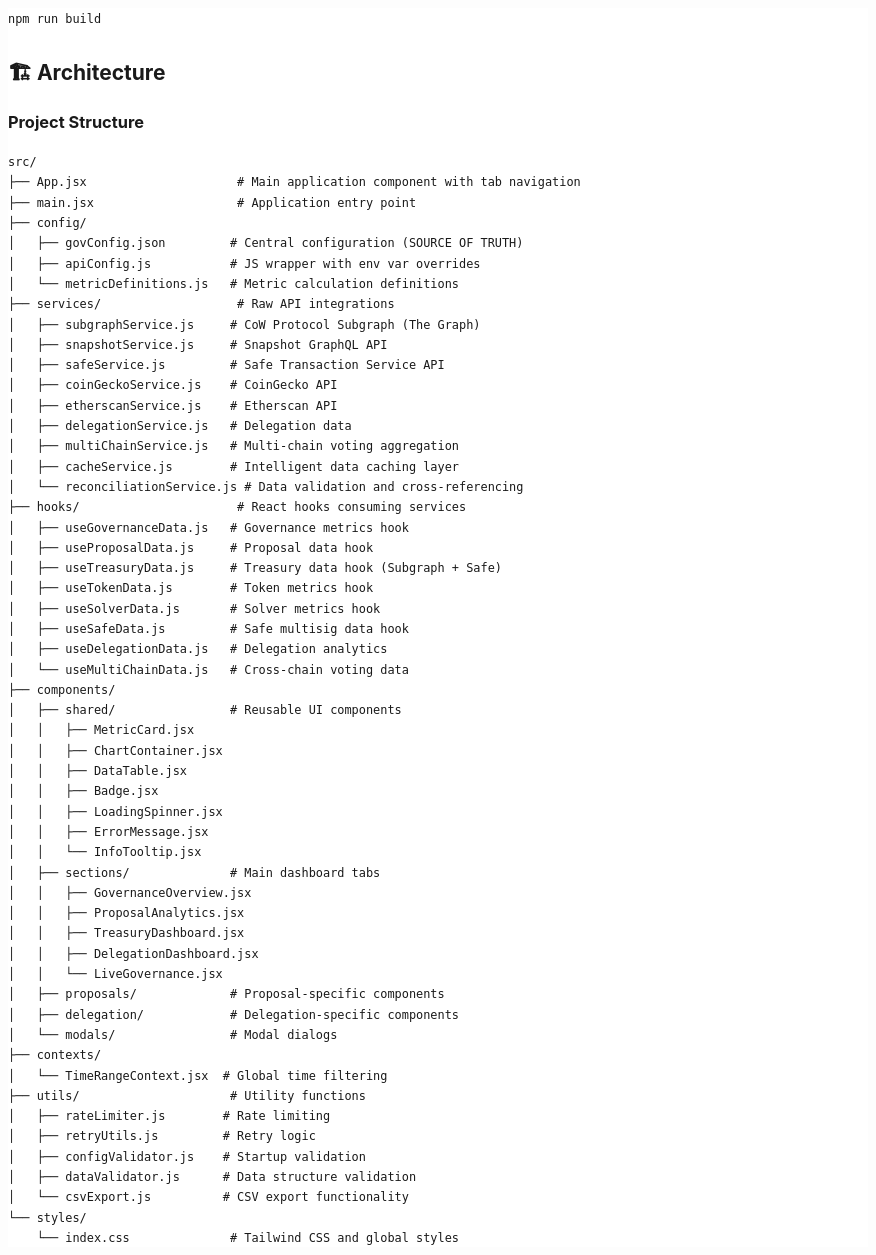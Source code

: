 ```bash
npm run build
```

## 🏗️ Architecture

### Project Structure

```
src/
├── App.jsx                     # Main application component with tab navigation
├── main.jsx                    # Application entry point
├── config/
│   ├── govConfig.json         # Central configuration (SOURCE OF TRUTH)
│   ├── apiConfig.js           # JS wrapper with env var overrides
│   └── metricDefinitions.js   # Metric calculation definitions
├── services/                   # Raw API integrations
│   ├── subgraphService.js     # CoW Protocol Subgraph (The Graph)
│   ├── snapshotService.js     # Snapshot GraphQL API
│   ├── safeService.js         # Safe Transaction Service API
│   ├── coinGeckoService.js    # CoinGecko API
│   ├── etherscanService.js    # Etherscan API
│   ├── delegationService.js   # Delegation data
│   ├── multiChainService.js   # Multi-chain voting aggregation
│   ├── cacheService.js        # Intelligent data caching layer
│   └── reconciliationService.js # Data validation and cross-referencing
├── hooks/                      # React hooks consuming services
│   ├── useGovernanceData.js   # Governance metrics hook
│   ├── useProposalData.js     # Proposal data hook
│   ├── useTreasuryData.js     # Treasury data hook (Subgraph + Safe)
│   ├── useTokenData.js        # Token metrics hook
│   ├── useSolverData.js       # Solver metrics hook
│   ├── useSafeData.js         # Safe multisig data hook
│   ├── useDelegationData.js   # Delegation analytics
│   └── useMultiChainData.js   # Cross-chain voting data
├── components/
│   ├── shared/                # Reusable UI components
│   │   ├── MetricCard.jsx
│   │   ├── ChartContainer.jsx
│   │   ├── DataTable.jsx
│   │   ├── Badge.jsx
│   │   ├── LoadingSpinner.jsx
│   │   ├── ErrorMessage.jsx
│   │   └── InfoTooltip.jsx
│   ├── sections/              # Main dashboard tabs
│   │   ├── GovernanceOverview.jsx
│   │   ├── ProposalAnalytics.jsx
│   │   ├── TreasuryDashboard.jsx
│   │   ├── DelegationDashboard.jsx
│   │   └── LiveGovernance.jsx
│   ├── proposals/             # Proposal-specific components
│   ├── delegation/            # Delegation-specific components
│   └── modals/                # Modal dialogs
├── contexts/
│   └── TimeRangeContext.jsx  # Global time filtering
├── utils/                     # Utility functions
│   ├── rateLimiter.js        # Rate limiting
│   ├── retryUtils.js         # Retry logic
│   ├── configValidator.js    # Startup validation
│   ├── dataValidator.js      # Data structure validation
│   └── csvExport.js          # CSV export functionality
└── styles/
    └── index.css              # Tailwind CSS and global styles
```